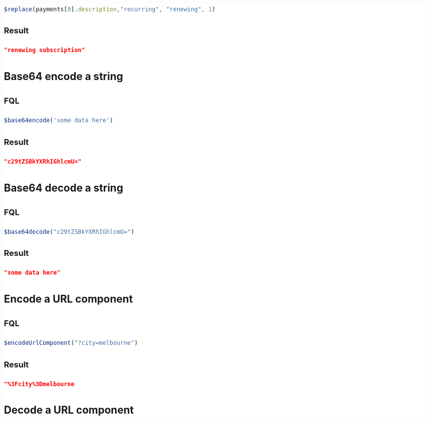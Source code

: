 ``` javascript
$replace(payments[0].description,"recurring", "renewing", 1)
```

### Result

``` json
"renewing subscription"
```

## Base64 encode a string

### FQL

``` javascript
$base64encode('some data here')
```

### Result

``` json
"c29tZSBkYXRhIGhlcmU="
```

## Base64 decode a string

### FQL

``` javascript
$base64decode("c29tZSBkYXRhIGhlcmU=")
```

### Result

``` json
"some data here"
```

## Encode a URL component

### FQL

``` javascript
$encodeUrlComponent("?city=melbourne")
```

### Result

``` json
"%3Fcity%3Dmelbourne
```

## Decode a URL component
